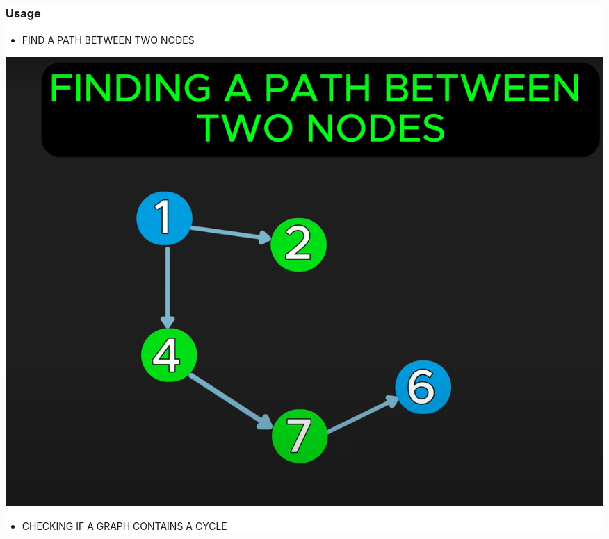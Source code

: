 ### Usage

- FIND A PATH BETWEEN TWO NODES

![](./images/dfs1.png)

- CHECKING IF A GRAPH CONTAINS A CYCLE
